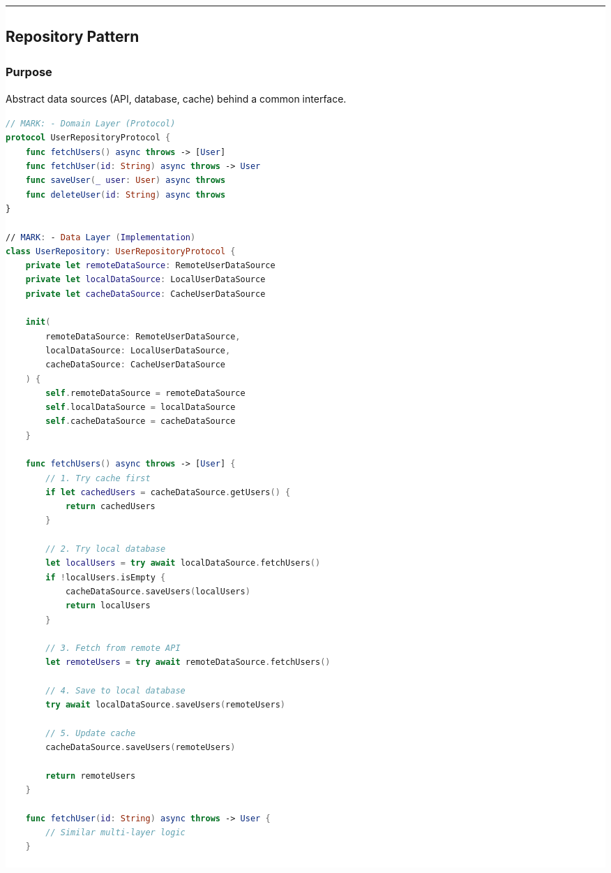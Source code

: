 ```swift
```

---

## Repository Pattern

### Purpose
Abstract data sources (API, database, cache) behind a common interface.

```swift
// MARK: - Domain Layer (Protocol)
protocol UserRepositoryProtocol {
    func fetchUsers() async throws -> [User]
    func fetchUser(id: String) async throws -> User
    func saveUser(_ user: User) async throws
    func deleteUser(id: String) async throws
}

// MARK: - Data Layer (Implementation)
class UserRepository: UserRepositoryProtocol {
    private let remoteDataSource: RemoteUserDataSource
    private let localDataSource: LocalUserDataSource
    private let cacheDataSource: CacheUserDataSource
    
    init(
        remoteDataSource: RemoteUserDataSource,
        localDataSource: LocalUserDataSource,
        cacheDataSource: CacheUserDataSource
    ) {
        self.remoteDataSource = remoteDataSource
        self.localDataSource = localDataSource
        self.cacheDataSource = cacheDataSource
    }
    
    func fetchUsers() async throws -> [User] {
        // 1. Try cache first
        if let cachedUsers = cacheDataSource.getUsers() {
            return cachedUsers
        }
        
        // 2. Try local database
        let localUsers = try await localDataSource.fetchUsers()
        if !localUsers.isEmpty {
            cacheDataSource.saveUsers(localUsers)
            return localUsers
        }
        
        // 3. Fetch from remote API
        let remoteUsers = try await remoteDataSource.fetchUsers()
        
        // 4. Save to local database
        try await localDataSource.saveUsers(remoteUsers)
        
        // 5. Update cache
        cacheDataSource.saveUsers(remoteUsers)
        
        return remoteUsers
    }
    
    func fetchUser(id: String) async throws -> User {
        // Similar multi-layer logic
    }
    
```